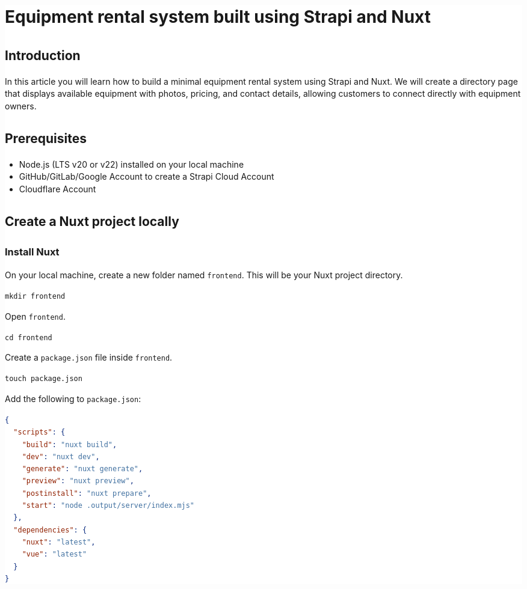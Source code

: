 # Equipment rental system built using Strapi and Nuxt

## Introduction

In this article you will learn how to build a minimal equipment rental system using Strapi and Nuxt. We will create a directory page that displays available equipment with photos, pricing, and contact details, allowing customers to connect directly with equipment owners. 

## Prerequisites

- Node.js (LTS v20 or v22) installed on your local machine
- GitHub/GitLab/Google Account to create a Strapi Cloud Account
- Cloudflare Account

## Create a Nuxt project locally

### Install Nuxt

On your local machine, create a new folder named `frontend`. This will be your Nuxt project directory.
```shell
mkdir frontend
```

Open `frontend`.
```shell
cd frontend
```

Create a `package.json` file inside `frontend`.
```shell
touch package.json
```

Add the following to `package.json`:
```json
{
  "scripts": {
    "build": "nuxt build",
    "dev": "nuxt dev",
    "generate": "nuxt generate",
    "preview": "nuxt preview",
    "postinstall": "nuxt prepare",
    "start": "node .output/server/index.mjs"
  },
  "dependencies": {
    "nuxt": "latest",
    "vue": "latest"
  }
}
```
